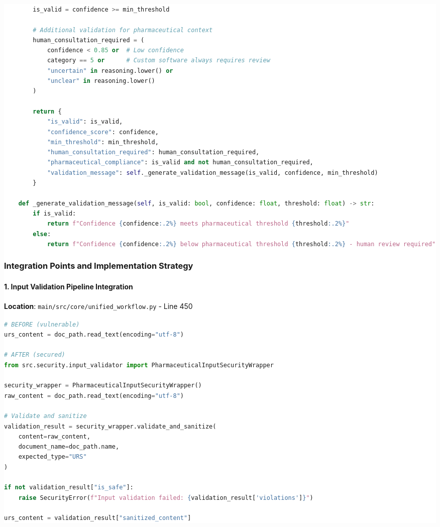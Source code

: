 ```python
        is_valid = confidence >= min_threshold
        
        # Additional validation for pharmaceutical context
        human_consultation_required = (
            confidence < 0.85 or  # Low confidence
            category == 5 or      # Custom software always requires review
            "uncertain" in reasoning.lower() or
            "unclear" in reasoning.lower()
        )
        
        return {
            "is_valid": is_valid,
            "confidence_score": confidence,
            "min_threshold": min_threshold,
            "human_consultation_required": human_consultation_required,
            "pharmaceutical_compliance": is_valid and not human_consultation_required,
            "validation_message": self._generate_validation_message(is_valid, confidence, min_threshold)
        }
    
    def _generate_validation_message(self, is_valid: bool, confidence: float, threshold: float) -> str:
        if is_valid:
            return f"Confidence {confidence:.2%} meets pharmaceutical threshold {threshold:.2%}"
        else:
            return f"Confidence {confidence:.2%} below pharmaceutical threshold {threshold:.2%} - human review required"
```

### Integration Points and Implementation Strategy

#### 1. Input Validation Pipeline Integration

**Location**: `main/src/core/unified_workflow.py` - Line 450
```python
# BEFORE (vulnerable)
urs_content = doc_path.read_text(encoding="utf-8")

# AFTER (secured)
from src.security.input_validator import PharmaceuticalInputSecurityWrapper

security_wrapper = PharmaceuticalInputSecurityWrapper()
raw_content = doc_path.read_text(encoding="utf-8")

# Validate and sanitize
validation_result = security_wrapper.validate_and_sanitize(
    content=raw_content,
    document_name=doc_path.name,
    expected_type="URS"
)

if not validation_result["is_safe"]:
    raise SecurityError(f"Input validation failed: {validation_result['violations']}")

urs_content = validation_result["sanitized_content"]
```
